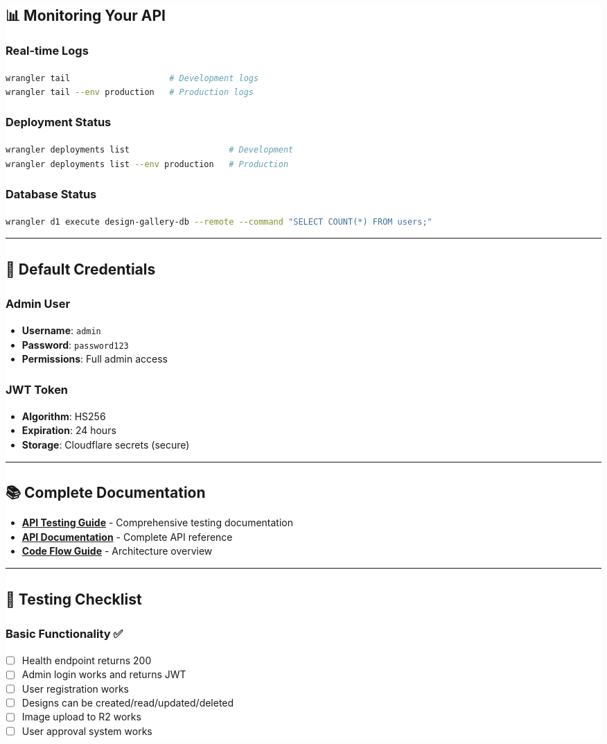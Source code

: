 
## 📊 **Monitoring Your API**

### **Real-time Logs**
```bash
wrangler tail                    # Development logs
wrangler tail --env production   # Production logs
```

### **Deployment Status**
```bash
wrangler deployments list                    # Development
wrangler deployments list --env production   # Production
```

### **Database Status**
```bash
wrangler d1 execute design-gallery-db --remote --command "SELECT COUNT(*) FROM users;"
```

---

## 🔑 **Default Credentials**

### **Admin User**
- **Username**: `admin`
- **Password**: `password123`
- **Permissions**: Full admin access

### **JWT Token**
- **Algorithm**: HS256
- **Expiration**: 24 hours
- **Storage**: Cloudflare secrets (secure)

---

## 📚 **Complete Documentation**

- **[API Testing Guide](docs/API_TESTING_GUIDE.md)** - Comprehensive testing documentation
- **[API Documentation](docs/API_DOCUMENTATION.md)** - Complete API reference
- **[Code Flow Guide](docs/CODE_FLOW_GUIDE.md)** - Architecture overview

---

## 🎯 **Testing Checklist**

### **Basic Functionality** ✅
- [ ] Health endpoint returns 200
- [ ] Admin login works and returns JWT
- [ ] User registration works
- [ ] Designs can be created/read/updated/deleted
- [ ] Image upload to R2 works
- [ ] User approval system works
